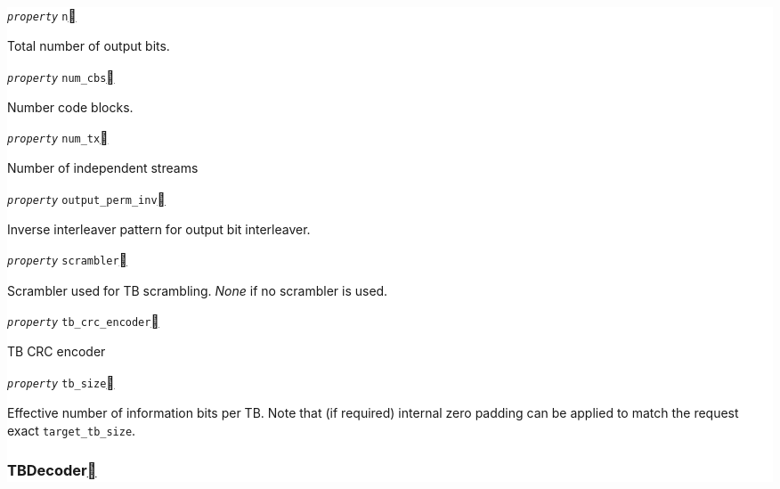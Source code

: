 
<em class="property">`property` </em>`n`<a class="headerlink" href="https://nvlabs.github.io/sionna/#sionna.nr.TBEncoder.n" title="Permalink to this definition"></a>

Total number of output bits.


<em class="property">`property` </em>`num_cbs`<a class="headerlink" href="https://nvlabs.github.io/sionna/#sionna.nr.TBEncoder.num_cbs" title="Permalink to this definition"></a>

Number code blocks.


<em class="property">`property` </em>`num_tx`<a class="headerlink" href="https://nvlabs.github.io/sionna/#sionna.nr.TBEncoder.num_tx" title="Permalink to this definition"></a>

Number of independent streams


<em class="property">`property` </em>`output_perm_inv`<a class="headerlink" href="https://nvlabs.github.io/sionna/#sionna.nr.TBEncoder.output_perm_inv" title="Permalink to this definition"></a>

Inverse interleaver pattern for output bit interleaver.


<em class="property">`property` </em>`scrambler`<a class="headerlink" href="https://nvlabs.github.io/sionna/#sionna.nr.TBEncoder.scrambler" title="Permalink to this definition"></a>

Scrambler used for TB scrambling. <cite>None</cite> if no scrambler is used.


<em class="property">`property` </em>`tb_crc_encoder`<a class="headerlink" href="https://nvlabs.github.io/sionna/#sionna.nr.TBEncoder.tb_crc_encoder" title="Permalink to this definition"></a>

TB CRC encoder


<em class="property">`property` </em>`tb_size`<a class="headerlink" href="https://nvlabs.github.io/sionna/#sionna.nr.TBEncoder.tb_size" title="Permalink to this definition"></a>

Effective number of information bits per TB.
Note that (if required) internal zero padding can be applied to match
the request exact `target_tb_size`.


### TBDecoder<a class="headerlink" href="https://nvlabs.github.io/sionna/#tbdecoder" title="Permalink to this headline"></a>

